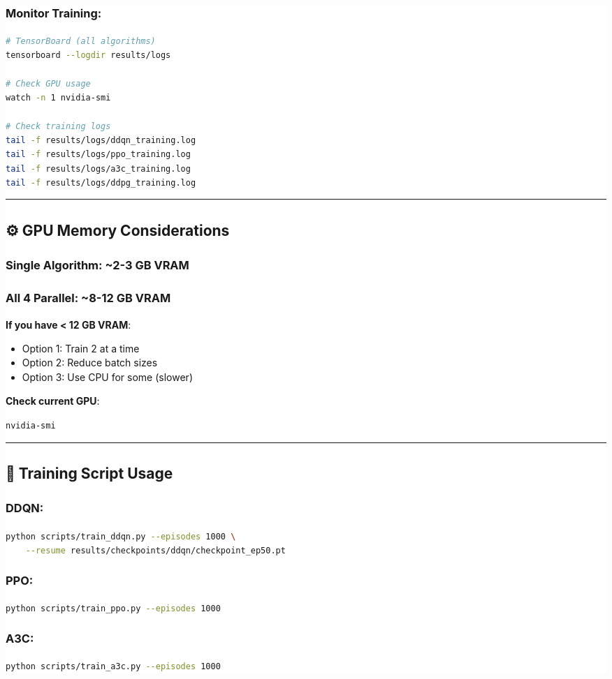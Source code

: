 ### Monitor Training:
```bash
# TensorBoard (all algorithms)
tensorboard --logdir results/logs

# Check GPU usage
watch -n 1 nvidia-smi

# Check training logs
tail -f results/logs/ddqn_training.log
tail -f results/logs/ppo_training.log
tail -f results/logs/a3c_training.log
tail -f results/logs/ddpg_training.log
```

---

## ⚙️ GPU Memory Considerations

### Single Algorithm: ~2-3 GB VRAM
### All 4 Parallel: ~8-12 GB VRAM

**If you have < 12 GB VRAM**:
- Option 1: Train 2 at a time
- Option 2: Reduce batch sizes
- Option 3: Use CPU for some (slower)

**Check current GPU**:
```bash
nvidia-smi
```

---

## 📝 Training Script Usage

### DDQN:
```bash
python scripts/train_ddqn.py --episodes 1000 \
    --resume results/checkpoints/ddqn/checkpoint_ep50.pt
```

### PPO:
```bash
python scripts/train_ppo.py --episodes 1000
```

### A3C:
```bash
python scripts/train_a3c.py --episodes 1000
```
